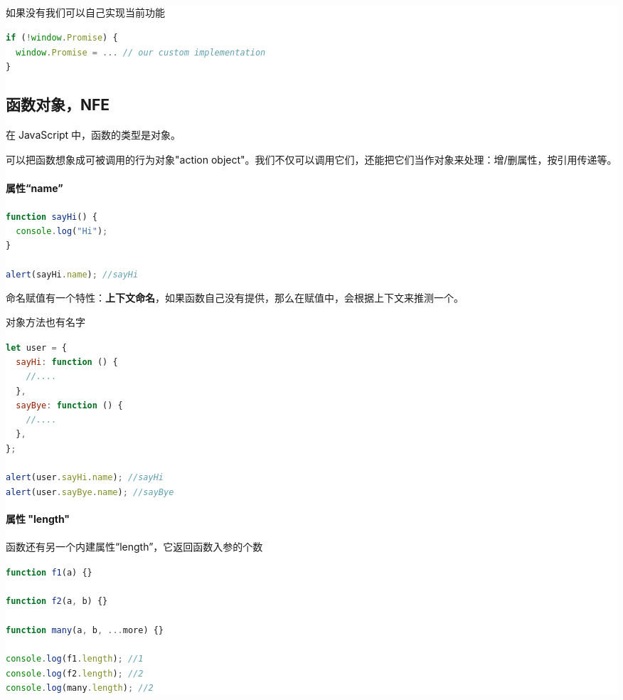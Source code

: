 如果没有我们可以自己实现当前功能

```js
if (!window.Promise) {
  window.Promise = ... // our custom implementation
}
```

## 函数对象，NFE

在 JavaScript 中，函数的类型是对象。

可以把函数想象成可被调用的行为对象"action object"。我们不仅可以调用它们，还能把它们当作对象来处理：增/删属性，按引用传递等。

#### 属性“name”

```js
function sayHi() {
  console.log("Hi");
}

alert(sayHi.name); //sayHi
```

命名赋值有一个特性：**上下文命名**，如果函数自己没有提供，那么在赋值中，会根据上下文来推测一个。

对象方法也有名字

```js
let user = {
  sayHi: function () {
    //....
  },
  sayBye: function () {
    //....
  },
};

alert(user.sayHi.name); //sayHi
alert(user.sayBye.name); //sayBye
```

#### 属性 "length"

函数还有另一个内建属性“length”，它返回函数入参的个数

```js
function f1(a) {}

function f2(a, b) {}

function many(a, b, ...more) {}

console.log(f1.length); //1
console.log(f2.length); //2
console.log(many.length); //2
```
